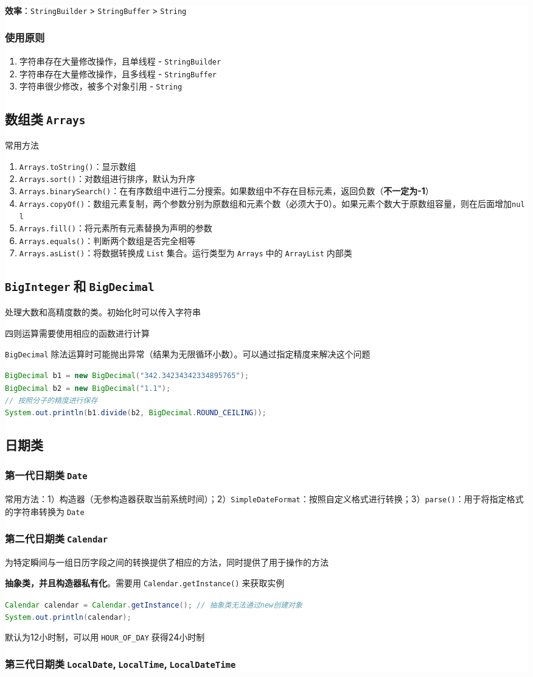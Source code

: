 **效率**：`StringBuilder` > `StringBuffer` > `String`

### 使用原则

1. 字符串存在大量修改操作，且单线程 - `StringBuilder`
2. 字符串存在大量修改操作，且多线程 - `StringBuffer`
3. 字符串很少修改，被多个对象引用 - `String`

## 数组类 `Arrays`

常用方法

1. `Arrays.toString()`：显示数组
2. `Arrays.sort()`：对数组进行排序，默认为升序
3. `Arrays.binarySearch()`：在有序数组中进行二分搜索。如果数组中不存在目标元素，返回负数（**不一定为-1**）
4. `Arrays.copyOf()`：数组元素复制，两个参数分别为原数组和元素个数（必须大于0）。如果元素个数大于原数组容量，则在后面增加`null`
5. `Arrays.fill()`：将元素所有元素替换为声明的参数
6. `Arrays.equals()`：判断两个数组是否完全相等
7. `Arrays.asList()`：将数据转换成 `List` 集合。运行类型为 `Arrays` 中的 `ArrayList` 内部类

## `BigInteger` 和 `BigDecimal`

处理大数和高精度数的类。初始化时可以传入字符串

四则运算需要使用相应的函数进行计算

`BigDecimal` 除法运算时可能抛出异常（结果为无限循环小数）。可以通过指定精度来解决这个问题

```java
BigDecimal b1 = new BigDecimal("342.34234342334895765");
BigDecimal b2 = new BigDecimal("1.1");
// 按照分子的精度进行保存
System.out.println(b1.divide(b2, BigDecimal.ROUND_CEILING));
```

## 日期类

### 第一代日期类 `Date`

常用方法：1）构造器（无参构造器获取当前系统时间）；2）`SimpleDateFormat`：按照自定义格式进行转换；3）`parse()`：用于将指定格式的字符串转换为 `Date`

### 第二代日期类 `Calendar`

为特定瞬间与一组日历字段之间的转换提供了相应的方法，同时提供了用于操作的方法

**抽象类，并且构造器私有化**。需要用 `Calendar.getInstance()` 来获取实例

```java
Calendar calendar = Calendar.getInstance(); // 抽象类无法通过new创建对象
System.out.println(calendar);
```

默认为12小时制，可以用 `HOUR_OF_DAY` 获得24小时制

### 第三代日期类 `LocalDate`, `LocalTime`, `LocalDateTime`
